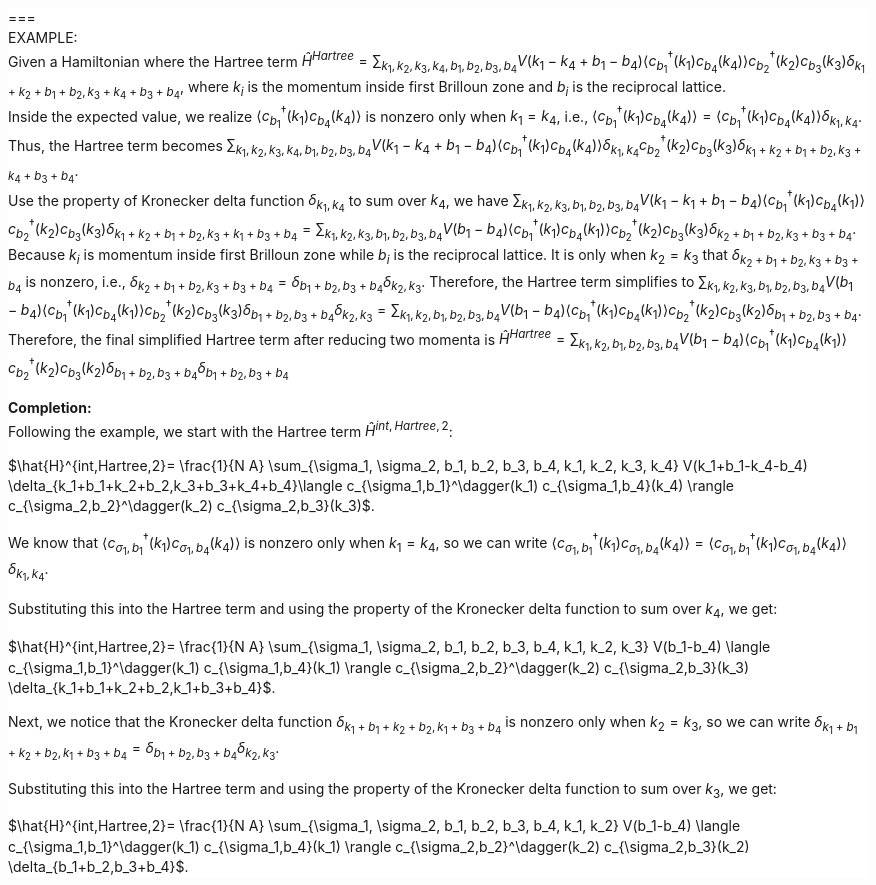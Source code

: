 
===  
EXAMPLE:  
Given a Hamiltonian where the Hartree term $\hat{H}^{Hartree}=\sum_{k_1,k_2, k_3, k_4,b_1,b_2,b_3,b_4} V(k_1-k_4+b_1-b_4) \langle c_{b_1}^\dagger(k_1) c_{b_4}(k_4) \rangle c_{b_2}^\dagger(k_2) c_{b_3}(k_3) \delta_{k_1+k_2+b_1+b_2,k_3+k_4+b_3+b_4}$, where $k_i$ is the momentum inside first Brilloun zone and $b_i$ is the reciprocal lattice.   
Inside the expected value, we realize $\langle c_{b_1}^\dagger(k_1) c_{b_4}(k_4) \rangle$ is nonzero only when $k_1=k_4$, i.e., $\langle c_{b_1}^\dagger(k_1) c_{b_4}(k_4) \rangle=\langle c_{b_1}^\dagger(k_1) c_{b_4}(k_4) \rangle\delta_{k_1,k_4}$.  
Thus, the Hartree term becomes $\sum_{k_1,k_2, k_3, k_4,b_1,b_2,b_3,b_4} V(k_1-k_4+b_1-b_4) \langle c_{b_1}^\dagger(k_1) c_{b_4}(k_4) \rangle \delta_{k_1,k_4} c_{b_2}^\dagger(k_2) c_{b_3}(k_3) \delta_{k_1+k_2+b_1+b_2,k_3+k_4+b_3+b_4}$.  
Use the property of Kronecker delta function $\delta_{k_1,k_4}$ to sum over $k_4$, we have $\sum_{k_1, k_2, k_3,b_1,b_2,b_3,b_4} V(k_1-k_1+b_1-b_4) \langle c_{b_1}^\dagger(k_1) c_{b_4}(k_1) \rangle c_{b_2}^\dagger(k_2) c_{b_3}(k_3) \delta_{k_1+k_2+b_1+b_2,k_3+k_1+b_3+b_4}=\sum_{k_1, k_2, k_3,b_1,b_2,b_3,b_4} V(b_1-b_4) \langle c_{b_1}^\dagger(k_1) c_{b_4}(k_1) \rangle c_{b_2}^\dagger(k_2) c_{b_3}(k_3) \delta_{k_2+b_1+b_2,k_3+b_3+b_4}$.  
Because $k_i$ is momentum inside first Brilloun zone while $b_i$ is the reciprocal lattice. It is only when $k_2=k_3$ that $\delta_{k_2+b_1+b_2,k_3+b_3+b_4}$ is nonzero, i.e., $\delta_{k_2+b_1+b_2,k_3+b_3+b_4}=\delta_{b_1+b_2,b_3+b_4}\delta_{k_2,k_3}$. Therefore, the Hartree term simplifies to $\sum_{k_1, k_2, k_3,b_1,b_2,b_3,b_4} V(b_1-b_4) \langle c_{b_1}^\dagger(k_1) c_{b_4}(k_1) \rangle c_{b_2}^\dagger(k_2) c_{b_3}(k_3) \delta_{b_1+b_2,b_3+b_4}\delta_{k_2,k_3}=\sum_{k_1, k_2,b_1,b_2,b_3,b_4} V(b_1-b_4) \langle c_{b_1}^\dagger(k_1) c_{b_4}(k_1) \rangle c_{b_2}^\dagger(k_2) c_{b_3}(k_2) \delta_{b_1+b_2,b_3+b_4}$.  
Therefore, the final simplified Hartree term after reducing two momenta is $\hat{H}^{Hartree}=\sum_{k_1, k_2,b_1,b_2,b_3,b_4}  V(b_1-b_4) \langle c_{b_1}^\dagger(k_1) c_{b_4}(k_1) \rangle c_{b_2}^\dagger(k_2) c_{b_3}(k_2) \delta_{b_1+b_2,b_3+b_4} \delta_{b_1+b_2,b_3+b_4}$

**Completion:**  
Following the example, we start with the Hartree term $\hat{H}^{int,Hartree,2}$:

$\hat{H}^{int,Hartree,2}= \frac{1}{N A} \sum_{\sigma_1, \sigma_2, b_1, b_2, b_3, b_4, k_1, k_2, k_3, k_4} V(k_1+b_1-k_4-b_4) \delta_{k_1+b_1+k_2+b_2,k_3+b_3+k_4+b_4}\langle c_{\sigma_1,b_1}^\dagger(k_1) c_{\sigma_1,b_4}(k_4) \rangle c_{\sigma_2,b_2}^\dagger(k_2) c_{\sigma_2,b_3}(k_3)$.

We know that $\langle c_{\sigma_1,b_1}^\dagger(k_1) c_{\sigma_1,b_4}(k_4) \rangle$ is nonzero only when $k_1=k_4$, so we can write $\langle c_{\sigma_1,b_1}^\dagger(k_1) c_{\sigma_1,b_4}(k_4) \rangle=\langle c_{\sigma_1,b_1}^\dagger(k_1) c_{\sigma_1,b_4}(k_4) \rangle\delta_{k_1,k_4}$.

Substituting this into the Hartree term and using the property of the Kronecker delta function to sum over $k_4$, we get:

$\hat{H}^{int,Hartree,2}= \frac{1}{N A} \sum_{\sigma_1, \sigma_2, b_1, b_2, b_3, b_4, k_1, k_2, k_3} V(b_1-b_4) \langle c_{\sigma_1,b_1}^\dagger(k_1) c_{\sigma_1,b_4}(k_1) \rangle c_{\sigma_2,b_2}^\dagger(k_2) c_{\sigma_2,b_3}(k_3) \delta_{k_1+b_1+k_2+b_2,k_1+b_3+b_4}$.

Next, we notice that the Kronecker delta function $\delta_{k_1+b_1+k_2+b_2,k_1+b_3+b_4}$ is nonzero only when $k_2=k_3$, so we can write $\delta_{k_1+b_1+k_2+b_2,k_1+b_3+b_4}=\delta_{b_1+b_2,b_3+b_4}\delta_{k_2,k_3}$.

Substituting this into the Hartree term and using the property of the Kronecker delta function to sum over $k_3$, we get:

$\hat{H}^{int,Hartree,2}= \frac{1}{N A} \sum_{\sigma_1, \sigma_2, b_1, b_2, b_3, b_4, k_1, k_2} V(b_1-b_4) \langle c_{\sigma_1,b_1}^\dagger(k_1) c_{\sigma_1,b_4}(k_1) \rangle c_{\sigma_2,b_2}^\dagger(k_2) c_{\sigma_2,b_3}(k_2) \delta_{b_1+b_2,b_3+b_4}$.
